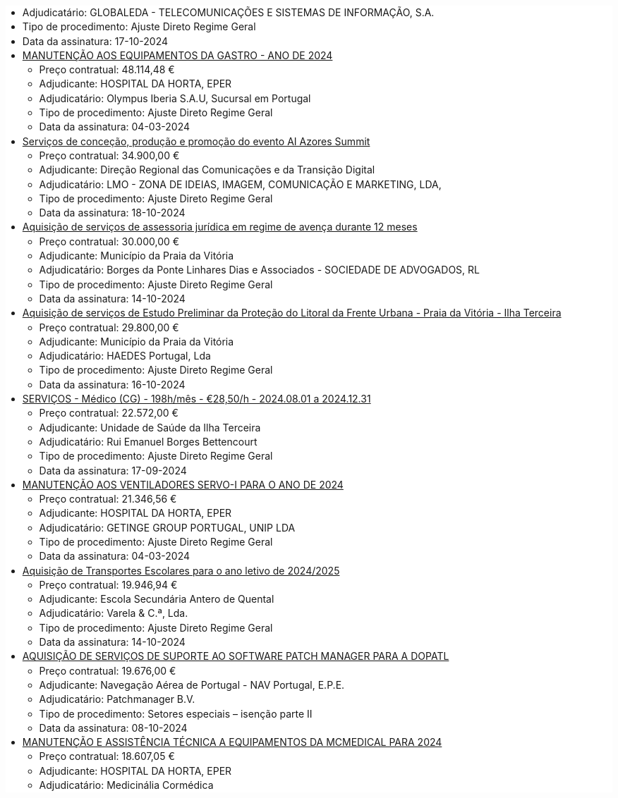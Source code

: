   * Adjudicatário: GLOBALEDA - TELECOMUNICAÇÕES E SISTEMAS DE INFORMAÇÃO, S.A.
  * Tipo de procedimento: Ajuste Direto Regime Geral
  * Data da assinatura: 17-10-2024
* [MANUTENÇÃO AOS EQUIPAMENTOS DA GASTRO - ANO DE 2024](https://www.base.gov.pt/Base4/pt/detalhe/?type=contratos&id=10979520)
  * Preço contratual: 48.114,48 €
  * Adjudicante: HOSPITAL DA HORTA, EPER
  * Adjudicatário: Olympus Iberia S.A.U, Sucursal em Portugal
  * Tipo de procedimento: Ajuste Direto Regime Geral
  * Data da assinatura: 04-03-2024
* [Serviços de conceção, produção e promoção do evento AI Azores Summit](https://www.base.gov.pt/Base4/pt/detalhe/?type=contratos&id=10979961)
  * Preço contratual: 34.900,00 €
  * Adjudicante: Direção Regional das Comunicações e da Transição Digital
  * Adjudicatário: LMO - ZONA DE IDEIAS, IMAGEM, COMUNICAÇÃO E MARKETING, LDA,
  * Tipo de procedimento: Ajuste Direto Regime Geral
  * Data da assinatura: 18-10-2024
* [Aquisição de serviços de assessoria jurídica em regime de avença durante 12 meses](https://www.base.gov.pt/Base4/pt/detalhe/?type=contratos&id=10979762)
  * Preço contratual: 30.000,00 €
  * Adjudicante: Município da Praia da Vitória
  * Adjudicatário: Borges da Ponte Linhares Dias e Associados - SOCIEDADE DE ADVOGADOS, RL
  * Tipo de procedimento: Ajuste Direto Regime Geral
  * Data da assinatura: 14-10-2024
* [Aquisição de serviços de Estudo Preliminar da Proteção do Litoral da Frente Urbana - Praia da Vitória - Ilha Terceira](https://www.base.gov.pt/Base4/pt/detalhe/?type=contratos&id=10980077)
  * Preço contratual: 29.800,00 €
  * Adjudicante: Município da Praia da Vitória
  * Adjudicatário: HAEDES Portugal, Lda
  * Tipo de procedimento: Ajuste Direto Regime Geral
  * Data da assinatura: 16-10-2024
* [SERVIÇOS - Médico (CG) - 198h/mês - €28,50/h - 2024.08.01 a 2024.12.31](https://www.base.gov.pt/Base4/pt/detalhe/?type=contratos&id=10980242)
  * Preço contratual: 22.572,00 €
  * Adjudicante: Unidade de Saúde da Ilha Terceira
  * Adjudicatário: Rui Emanuel Borges Bettencourt
  * Tipo de procedimento: Ajuste Direto Regime Geral
  * Data da assinatura: 17-09-2024
* [MANUTENÇÃO AOS VENTILADORES SERVO-I PARA O ANO DE 2024](https://www.base.gov.pt/Base4/pt/detalhe/?type=contratos&id=10979168)
  * Preço contratual: 21.346,56 €
  * Adjudicante: HOSPITAL DA HORTA, EPER
  * Adjudicatário: GETINGE GROUP PORTUGAL, UNIP LDA
  * Tipo de procedimento: Ajuste Direto Regime Geral
  * Data da assinatura: 04-03-2024
* [Aquisição de Transportes Escolares para o ano letivo de 2024/2025](https://www.base.gov.pt/Base4/pt/detalhe/?type=contratos&id=10978875)
  * Preço contratual: 19.946,94 €
  * Adjudicante: Escola Secundária Antero de Quental
  * Adjudicatário: Varela & C.ª, Lda.
  * Tipo de procedimento: Ajuste Direto Regime Geral
  * Data da assinatura: 14-10-2024
* [AQUISIÇÃO DE SERVIÇOS DE SUPORTE AO SOFTWARE PATCH MANAGER PARA A DOPATL](https://www.base.gov.pt/Base4/pt/detalhe/?type=contratos&id=10977812)
  * Preço contratual: 19.676,00 €
  * Adjudicante: Navegação Aérea de Portugal - NAV Portugal, E.P.E.
  * Adjudicatário: Patchmanager B.V.
  * Tipo de procedimento: Setores especiais – isenção parte II
  * Data da assinatura: 08-10-2024
* [MANUTENÇÃO E ASSISTÊNCIA TÉCNICA A EQUIPAMENTOS DA MCMEDICAL PARA 2024](https://www.base.gov.pt/Base4/pt/detalhe/?type=contratos&id=10978827)
  * Preço contratual: 18.607,05 €
  * Adjudicante: HOSPITAL DA HORTA, EPER
  * Adjudicatário: Medicinália Cormédica